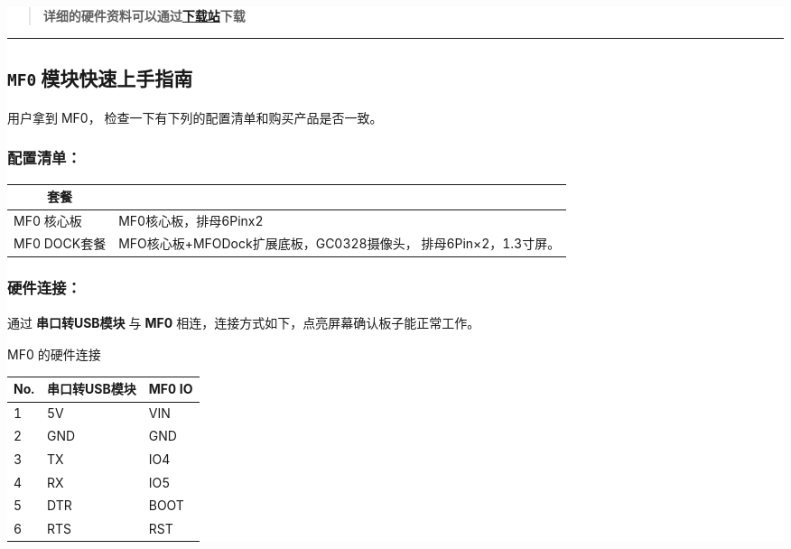 > **详细的硬件资料可以通过[下载站](https://api.dl.sipeed.com/shareURL/MAIX/HDK/Sipeed-MF0)下载**

-----
## **`MF0` 模块快速上手指南**


用户拿到 MF0， 检查一下有下列的配置清单和购买产品是否一致。

### 配置清单：

| 套餐         |                                                                 |
| ------------ | --------------------------------------------------------------- |
| MF0 核心板   | MF0核心板，排母6Pinx2                                           |
| MF0 DOCK套餐 | MFO核心板+MFODock扩展底板，GC0328摄像头， 排母6Pin×2，1.3寸屏。 |

### 硬件连接：

通过 **串口转USB模块** 与 **MF0** 相连，连接方式如下，点亮屏幕确认板子能正常工作。

MF0 的硬件连接

| No. | 串口转USB模块 | MF0 IO |
| --- | ------------- | ------ |
| 1   | 5V            | VIN    |
| 2   | GND           | GND    |
| 3   | TX            | IO4    |
| 4   | RX            | IO5    |
| 5   | DTR           | BOOT   |
| 6   | RTS           | RST    |